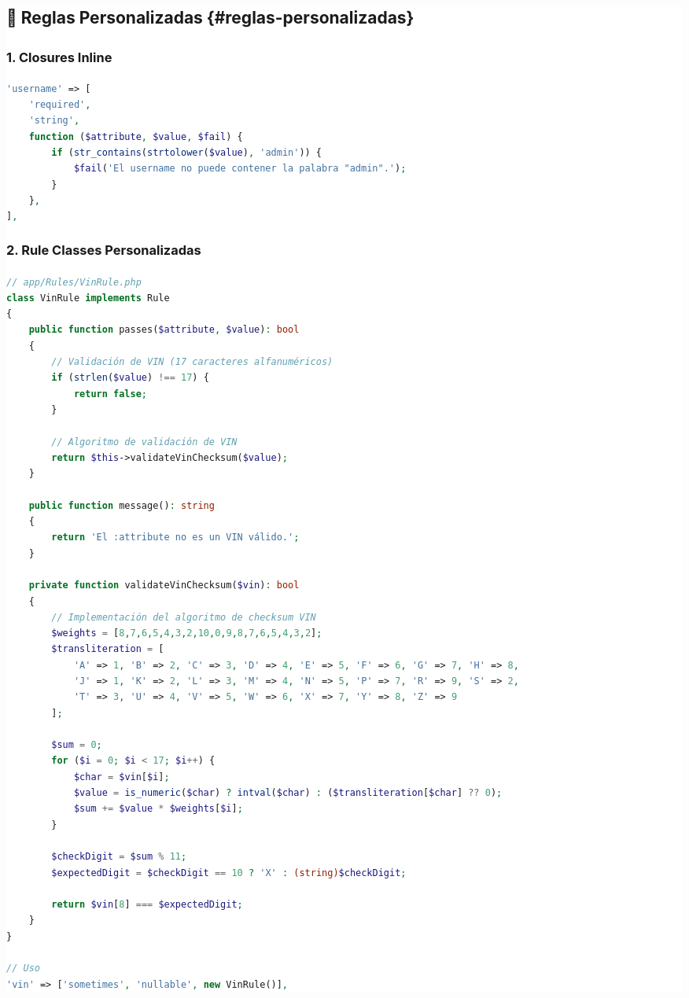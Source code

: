 
## 🎨 Reglas Personalizadas {#reglas-personalizadas}

### 1. Closures Inline
```php
'username' => [
    'required',
    'string',
    function ($attribute, $value, $fail) {
        if (str_contains(strtolower($value), 'admin')) {
            $fail('El username no puede contener la palabra "admin".');
        }
    },
],
```

### 2. Rule Classes Personalizadas
```php
// app/Rules/VinRule.php
class VinRule implements Rule
{
    public function passes($attribute, $value): bool
    {
        // Validación de VIN (17 caracteres alfanuméricos)
        if (strlen($value) !== 17) {
            return false;
        }
        
        // Algoritmo de validación de VIN
        return $this->validateVinChecksum($value);
    }
    
    public function message(): string
    {
        return 'El :attribute no es un VIN válido.';
    }
    
    private function validateVinChecksum($vin): bool
    {
        // Implementación del algoritmo de checksum VIN
        $weights = [8,7,6,5,4,3,2,10,0,9,8,7,6,5,4,3,2];
        $transliteration = [
            'A' => 1, 'B' => 2, 'C' => 3, 'D' => 4, 'E' => 5, 'F' => 6, 'G' => 7, 'H' => 8,
            'J' => 1, 'K' => 2, 'L' => 3, 'M' => 4, 'N' => 5, 'P' => 7, 'R' => 9, 'S' => 2,
            'T' => 3, 'U' => 4, 'V' => 5, 'W' => 6, 'X' => 7, 'Y' => 8, 'Z' => 9
        ];
        
        $sum = 0;
        for ($i = 0; $i < 17; $i++) {
            $char = $vin[$i];
            $value = is_numeric($char) ? intval($char) : ($transliteration[$char] ?? 0);
            $sum += $value * $weights[$i];
        }
        
        $checkDigit = $sum % 11;
        $expectedDigit = $checkDigit == 10 ? 'X' : (string)$checkDigit;
        
        return $vin[8] === $expectedDigit;
    }
}

// Uso
'vin' => ['sometimes', 'nullable', new VinRule()],
```